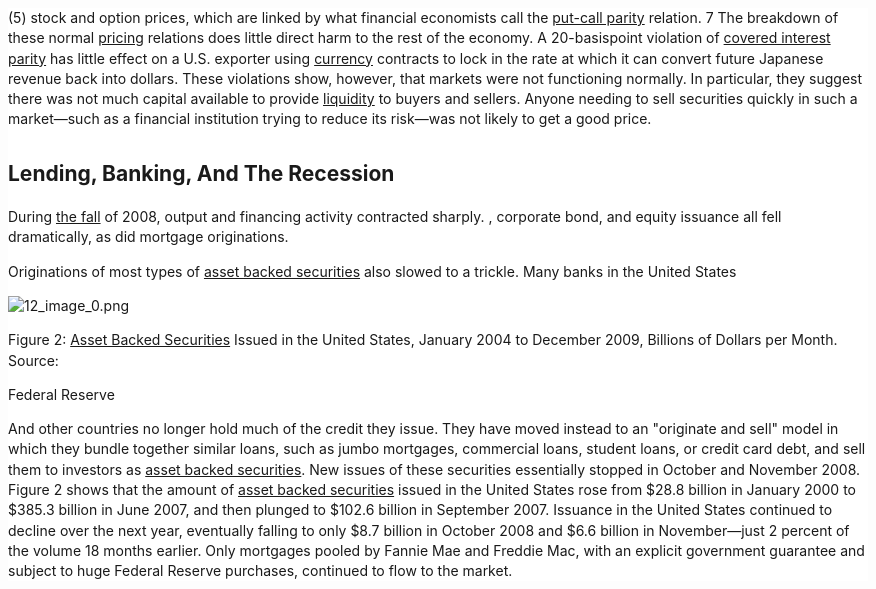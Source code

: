 (5) stock and option prices,  which are linked by what financial economists call the [put-call parity](../../../Financial%20Engineering/7.%20Black%20Scholes%20Model.md) relation. 7 The breakdown of these normal [pricing](../../../Financial%20Markets/Fixed%20Income%20Securities%20Tools%20for%20Today's%20Markets/Chapter%207/Arbitrage%20Pricing%20of%20Derivatives.md) relations does little direct harm to the rest of the economy. A 20-basispoint violation of [covered interest parity](../../../Financial%20Instruments/Lecture%20Notes-%20Financial%20Instruments/Teaching%20Note%201-%20Forward%20Rates%20Agreement/Interest%20Rates,%20Carry%20Trades,%20and%20Exchange%20Rate%20Movements.md) has little effect on a U.S. exporter using [currency](../../../Financial%20Instruments/Lecture%20Notes-%20Financial%20Instruments/Teaching%20Note%201-%20Forward%20Rates%20Agreement/Forwards%20and%20Futures%20Notes.md) contracts to lock in the rate at which it can convert future Japanese revenue back into dollars. These violations show,  however,  that markets were not functioning normally. In particular,  they suggest there was not much capital available to provide [liquidity](../Class%205-%20Private%20Information,%20Liquidity,%20and%20Securitization/Class%20Note%2010%20Liquidity%20and%20Class%20Note%2010%20Liquidity%20and%20Liquidity%20Managementliquidity%20management.md) to buyers and sellers. Anyone needing to sell securities quickly in such a market—such as a financial institution trying to reduce its risk—was not likely to get a good price.

## Lending,  Banking,  And The Recession

During [the fall](Articles/The%20Fall%20of%20Bear%20Stearns%20Lost%20Opportunities%20Haunt%20Final%20Days%20of%20Bear%20Stearns;%20Executives%20Bickeredover%20Raising%20Cash%20Cutting%20Mortgages.md) of 2008,  output and financing activity contracted sharply. [](../Class%207-%20CP,%20Repo,%20and%20the%20Crisis/Class%20Note%2012%20-%20Commercial%20Paper.md#Class%20Note%2012%20–%20Commercial%20Paper|Commercial%20Paper),  corporate bond,  and equity issuance all fell dramatically,  as did mortgage originations.

Originations of most types of [asset backed securities](../../../Financial%20Engineering/Derivatives/Part%20X%20-%20Credit%20Derivatives/Chapter%2043%20-%20Securitisation,%20ABSs%20and%20CDOs.md) also slowed to a trickle. Many banks in the United States

![12_image_0.png](12_image_0.png)

Figure 2: [Asset Backed Securities](../../../Financial%20Engineering/Derivatives/Part%20X%20-%20Credit%20Derivatives/Chapter%2043%20-%20Securitisation,%20ABSs%20and%20CDOs.md) Issued in the United States,  January 2004 to December 2009,  Billions of Dollars per Month. Source:

Federal Reserve

And other countries no longer hold much of the credit they issue. They have moved instead to an "originate and sell" model in which they bundle together similar loans,  such as jumbo mortgages,  commercial loans,  student loans,  or credit card debt,  and sell them to investors as [asset backed securities](../../../Financial%20Engineering/Derivatives/Part%20X%20-%20Credit%20Derivatives/Chapter%2043%20-%20Securitisation,%20ABSs%20and%20CDOs.md). New issues of these securities essentially stopped in October and November 2008. Figure 2 shows that the amount of [asset backed securities](../../../Financial%20Engineering/Derivatives/Part%20X%20-%20Credit%20Derivatives/Chapter%2043%20-%20Securitisation,%20ABSs%20and%20CDOs.md) issued in the United States rose from $28.8 billion in January 2000 to
$385.3 billion in June 2007,  and then plunged to $102.6 billion in September 2007. Issuance in the United States continued to decline over the next year,            eventually falling to only $8.7 billion in October 2008 and $6.6 billion in November—just 2 percent of the volume 18 months earlier. Only mortgages pooled by Fannie Mae and Freddie Mac,  with an explicit government guarantee and subject to huge Federal Reserve purchases,  continued to flow to the market.

